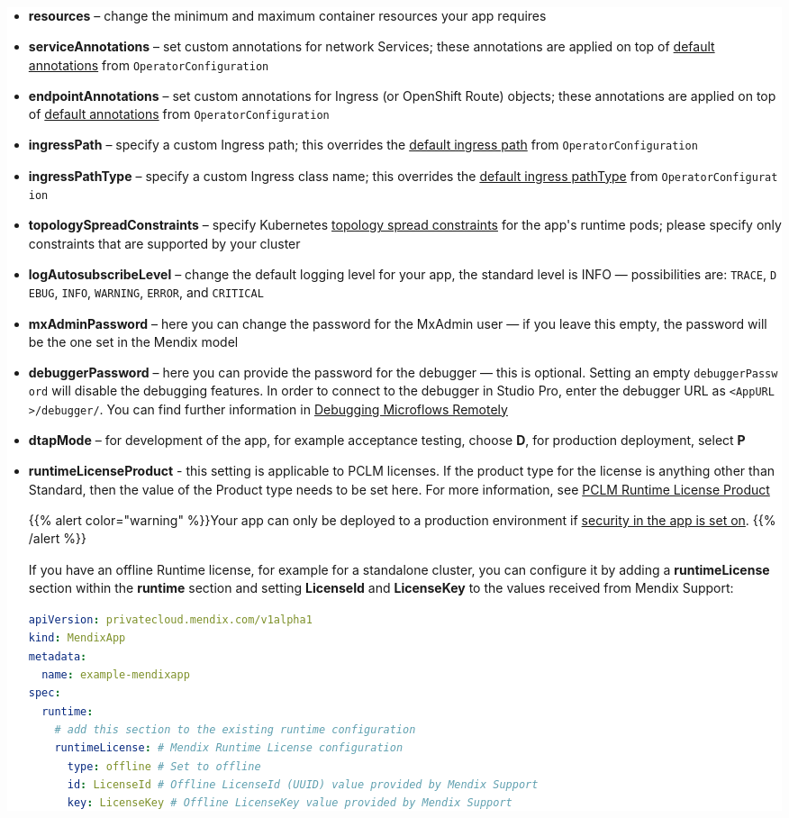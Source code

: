* **resources** – change the minimum and maximum container resources your app requires
* **serviceAnnotations** – set custom annotations for network Services; these annotations are applied on top of [default annotations](/developerportal/deploy/private-cloud-cluster/#advanced-network-settings) from `OperatorConfiguration`
* **endpointAnnotations** – set custom annotations for Ingress (or OpenShift Route) objects; these annotations are applied on top of [default annotations](/developerportal/deploy/private-cloud-cluster/#advanced-network-settings) from `OperatorConfiguration`
* **ingressPath** – specify a custom Ingress path; this overrides the [default ingress path](/developerportal/deploy/private-cloud-cluster/#advanced-network-settings) from `OperatorConfiguration`
* **ingressPathType** – specify a custom Ingress class name; this overrides the [default ingress pathType](/developerportal/deploy/private-cloud-cluster/#advanced-network-settings) from `OperatorConfiguration`
* **topologySpreadConstraints** – specify Kubernetes [topology spread constraints](https://kubernetes.io/docs/concepts/scheduling-eviction/topology-spread-constraints/) for the app's runtime pods; please specify only constraints that are supported by your cluster
* **logAutosubscribeLevel** – change the default logging level for your app, the standard level is INFO — possibilities are: `TRACE`, `DEBUG`, `INFO`, `WARNING`, `ERROR`, and `CRITICAL`
* **mxAdminPassword** – here you can change the password for the MxAdmin user — if you leave this empty, the password will be the one set in the Mendix model
* **debuggerPassword** – here you can provide the password for the debugger — this is optional. Setting an empty `debuggerPassword` will disable the debugging features. In order to connect to the debugger in Studio Pro, enter the debugger URL as `<AppURL>/debugger/`. You can find further information in [Debugging Microflows Remotely](/refguide/debug-microflows-remotely/)
* **dtapMode** – for development of the app, for example acceptance testing, choose **D**, for production deployment, select **P**
* **runtimeLicenseProduct** - this setting is applicable to PCLM licenses. If the product type for the license is anything other than Standard, then the value of the Product type needs to be set here. For more information, see [PCLM Runtime License Product](/developerportal/deploy/private-cloud/private-cloud-license-manager/)

    {{% alert color="warning" %}}Your app can only be deployed to a production environment if [security in the app is set on](/refguide/app-security/). {{% /alert %}}

    If you have an offline Runtime license, for example for a standalone cluster, you can configure it by adding a **runtimeLicense** section within the **runtime** section and setting **LicenseId** and **LicenseKey** to the values received from Mendix Support:

    ```yaml
    apiVersion: privatecloud.mendix.com/v1alpha1
    kind: MendixApp
    metadata:
      name: example-mendixapp
    spec:
      runtime:
        # add this section to the existing runtime configuration
        runtimeLicense: # Mendix Runtime License configuration
          type: offline # Set to offline
          id: LicenseId # Offline LicenseId (UUID) value provided by Mendix Support
          key: LicenseKey # Offline LicenseKey value provided by Mendix Support
    ```
